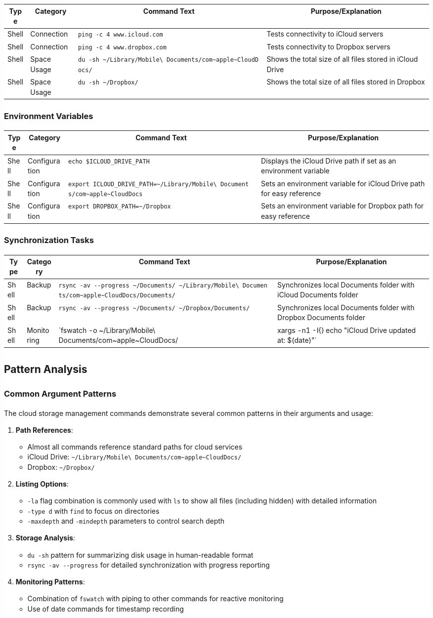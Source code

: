 | Type | Category | Command Text | Purpose/Explanation |
|------|----------|--------------|---------------------|
| Shell | Connection | `ping -c 4 www.icloud.com` | Tests connectivity to iCloud servers |
| Shell | Connection | `ping -c 4 www.dropbox.com` | Tests connectivity to Dropbox servers |
| Shell | Space Usage | `du -sh ~/Library/Mobile\ Documents/com~apple~CloudDocs/` | Shows the total size of all files stored in iCloud Drive |
| Shell | Space Usage | `du -sh ~/Dropbox/` | Shows the total size of all files stored in Dropbox |

### Environment Variables

| Type | Category | Command Text | Purpose/Explanation |
|------|----------|--------------|---------------------|
| Shell | Configuration | `echo $ICLOUD_DRIVE_PATH` | Displays the iCloud Drive path if set as an environment variable |
| Shell | Configuration | `export ICLOUD_DRIVE_PATH=~/Library/Mobile\ Documents/com~apple~CloudDocs` | Sets an environment variable for iCloud Drive path for easy reference |
| Shell | Configuration | `export DROPBOX_PATH=~/Dropbox` | Sets an environment variable for Dropbox path for easy reference |

### Synchronization Tasks

| Type | Category | Command Text | Purpose/Explanation |
|------|----------|--------------|---------------------|
| Shell | Backup | `rsync -av --progress ~/Documents/ ~/Library/Mobile\ Documents/com~apple~CloudDocs/Documents/` | Synchronizes local Documents folder with iCloud Documents folder |
| Shell | Backup | `rsync -av --progress ~/Documents/ ~/Dropbox/Documents/` | Synchronizes local Documents folder with Dropbox Documents folder |
| Shell | Monitoring | `fswatch -o ~/Library/Mobile\ Documents/com~apple~CloudDocs/ | xargs -n1 -I{} echo "iCloud Drive updated at: $(date)"` | Monitors iCloud Drive for changes and logs when updates occur |

## Pattern Analysis

### Common Argument Patterns

The cloud storage management commands demonstrate several common patterns in their arguments and usage:

1. **Path References**:
   - Almost all commands reference standard paths for cloud services
   - iCloud Drive: `~/Library/Mobile\ Documents/com~apple~CloudDocs/`
   - Dropbox: `~/Dropbox/`

2. **Listing Options**:
   - `-la` flag combination is commonly used with `ls` to show all files (including hidden) with detailed information
   - `-type d` with `find` to focus on directories
   - `-maxdepth` and `-mindepth` parameters to control search depth

3. **Storage Analysis**:
   - `du -sh` pattern for summarizing disk usage in human-readable format
   - `rsync -av --progress` for detailed synchronization with progress reporting

4. **Monitoring Patterns**:
   - Combination of `fswatch` with piping to other commands for reactive monitoring
   - Use of date commands for timestamp recording
